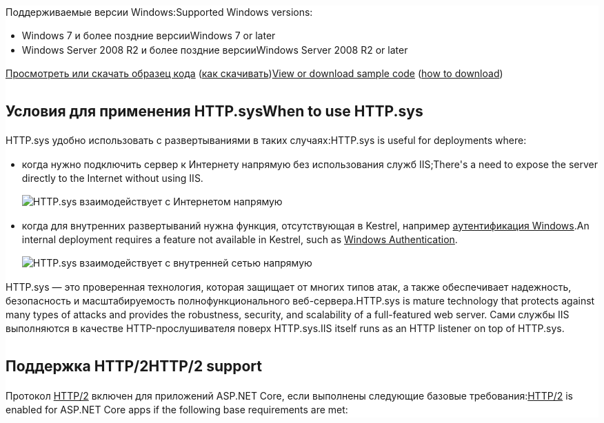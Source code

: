 <span data-ttu-id="de93b-326">Поддерживаемые версии Windows:</span><span class="sxs-lookup"><span data-stu-id="de93b-326">Supported Windows versions:</span></span>

* <span data-ttu-id="de93b-327">Windows 7 и более поздние версии</span><span class="sxs-lookup"><span data-stu-id="de93b-327">Windows 7 or later</span></span>
* <span data-ttu-id="de93b-328">Windows Server 2008 R2 и более поздние версии</span><span class="sxs-lookup"><span data-stu-id="de93b-328">Windows Server 2008 R2 or later</span></span>

<span data-ttu-id="de93b-329">[Просмотреть или скачать образец кода](https://github.com/dotnet/AspNetCore.Docs/tree/master/aspnetcore/fundamentals/servers/httpsys/samples) ([как скачивать](xref:index#how-to-download-a-sample))</span><span class="sxs-lookup"><span data-stu-id="de93b-329">[View or download sample code](https://github.com/dotnet/AspNetCore.Docs/tree/master/aspnetcore/fundamentals/servers/httpsys/samples) ([how to download](xref:index#how-to-download-a-sample))</span></span>

## <a name="when-to-use-httpsys"></a><span data-ttu-id="de93b-330">Условия для применения HTTP.sys</span><span class="sxs-lookup"><span data-stu-id="de93b-330">When to use HTTP.sys</span></span>

<span data-ttu-id="de93b-331">HTTP.sys удобно использовать с развертываниями в таких случаях:</span><span class="sxs-lookup"><span data-stu-id="de93b-331">HTTP.sys is useful for deployments where:</span></span>

* <span data-ttu-id="de93b-332">когда нужно подключить сервер к Интернету напрямую без использования служб IIS;</span><span class="sxs-lookup"><span data-stu-id="de93b-332">There's a need to expose the server directly to the Internet without using IIS.</span></span>

  ![HTTP.sys взаимодействует с Интернетом напрямую](httpsys/_static/httpsys-to-internet.png)

* <span data-ttu-id="de93b-334">когда для внутренних развертываний нужна функция, отсутствующая в Kestrel, например [аутентификация Windows](xref:security/authentication/windowsauth).</span><span class="sxs-lookup"><span data-stu-id="de93b-334">An internal deployment requires a feature not available in Kestrel, such as [Windows Authentication](xref:security/authentication/windowsauth).</span></span>

  ![HTTP.sys взаимодействует с внутренней сетью напрямую](httpsys/_static/httpsys-to-internal.png)

<span data-ttu-id="de93b-336">HTTP.sys — это проверенная технология, которая защищает от многих типов атак, а также обеспечивает надежность, безопасность и масштабируемость полнофункционального веб-сервера.</span><span class="sxs-lookup"><span data-stu-id="de93b-336">HTTP.sys is mature technology that protects against many types of attacks and provides the robustness, security, and scalability of a full-featured web server.</span></span> <span data-ttu-id="de93b-337">Сами службы IIS выполняются в качестве HTTP-прослушивателя поверх HTTP.sys.</span><span class="sxs-lookup"><span data-stu-id="de93b-337">IIS itself runs as an HTTP listener on top of HTTP.sys.</span></span>

## <a name="http2-support"></a><span data-ttu-id="de93b-338">Поддержка HTTP/2</span><span class="sxs-lookup"><span data-stu-id="de93b-338">HTTP/2 support</span></span>

<span data-ttu-id="de93b-339">Протокол [HTTP/2](https://httpwg.org/specs/rfc7540.html) включен для приложений ASP.NET Core, если выполнены следующие базовые требования:</span><span class="sxs-lookup"><span data-stu-id="de93b-339">[HTTP/2](https://httpwg.org/specs/rfc7540.html) is enabled for ASP.NET Core apps if the following base requirements are met:</span></span>
